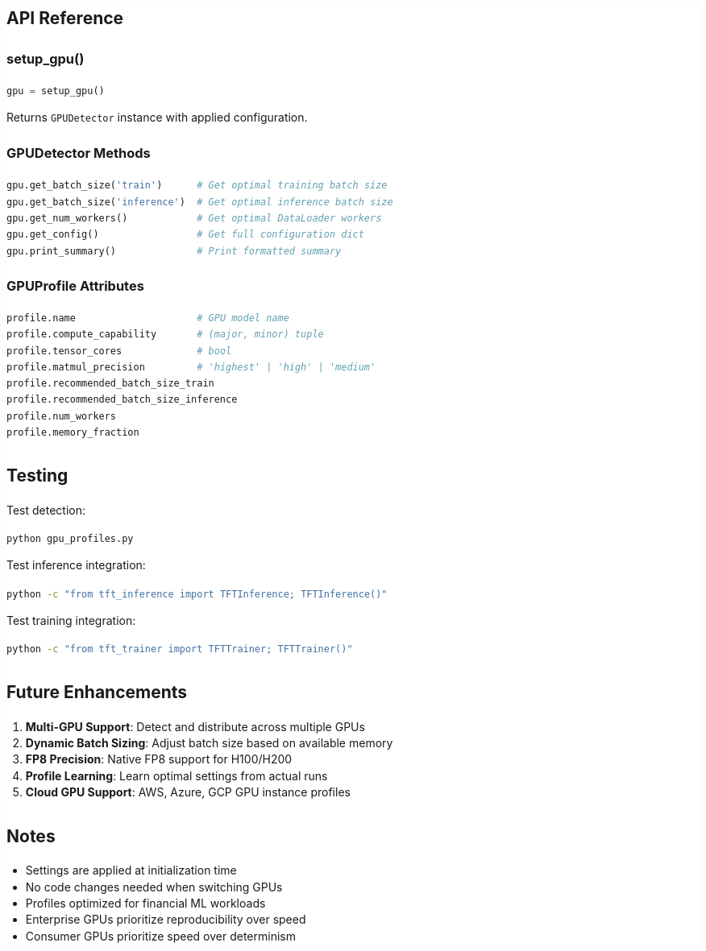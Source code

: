 ## API Reference

### setup_gpu()
```python
gpu = setup_gpu()
```
Returns `GPUDetector` instance with applied configuration.

### GPUDetector Methods
```python
gpu.get_batch_size('train')      # Get optimal training batch size
gpu.get_batch_size('inference')  # Get optimal inference batch size
gpu.get_num_workers()            # Get optimal DataLoader workers
gpu.get_config()                 # Get full configuration dict
gpu.print_summary()              # Print formatted summary
```

### GPUProfile Attributes
```python
profile.name                     # GPU model name
profile.compute_capability       # (major, minor) tuple
profile.tensor_cores             # bool
profile.matmul_precision         # 'highest' | 'high' | 'medium'
profile.recommended_batch_size_train
profile.recommended_batch_size_inference
profile.num_workers
profile.memory_fraction
```

## Testing

Test detection:
```bash
python gpu_profiles.py
```

Test inference integration:
```bash
python -c "from tft_inference import TFTInference; TFTInference()"
```

Test training integration:
```bash
python -c "from tft_trainer import TFTTrainer; TFTTrainer()"
```

## Future Enhancements

1. **Multi-GPU Support**: Detect and distribute across multiple GPUs
2. **Dynamic Batch Sizing**: Adjust batch size based on available memory
3. **FP8 Precision**: Native FP8 support for H100/H200
4. **Profile Learning**: Learn optimal settings from actual runs
5. **Cloud GPU Support**: AWS, Azure, GCP GPU instance profiles

## Notes

- Settings are applied at initialization time
- No code changes needed when switching GPUs
- Profiles optimized for financial ML workloads
- Enterprise GPUs prioritize reproducibility over speed
- Consumer GPUs prioritize speed over determinism
